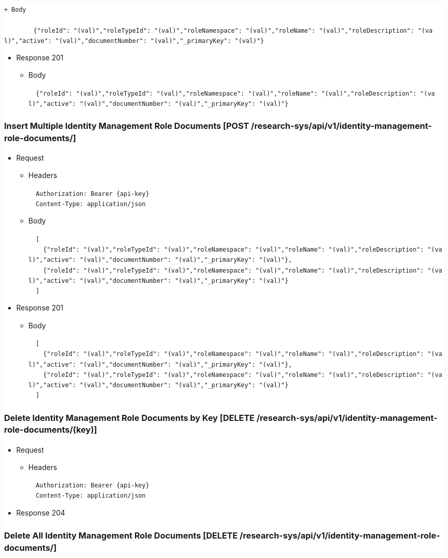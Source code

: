     + Body
    
            {"roleId": "(val)","roleTypeId": "(val)","roleNamespace": "(val)","roleName": "(val)","roleDescription": "(val)","active": "(val)","documentNumber": "(val)","_primaryKey": "(val)"}
			
+ Response 201
    
    + Body
            
            {"roleId": "(val)","roleTypeId": "(val)","roleNamespace": "(val)","roleName": "(val)","roleDescription": "(val)","active": "(val)","documentNumber": "(val)","_primaryKey": "(val)"}
            
### Insert Multiple Identity Management Role Documents [POST /research-sys/api/v1/identity-management-role-documents/]

+ Request

    + Headers

            Authorization: Bearer {api-key}   
            Content-Type: application/json

    + Body
    
            [
              {"roleId": "(val)","roleTypeId": "(val)","roleNamespace": "(val)","roleName": "(val)","roleDescription": "(val)","active": "(val)","documentNumber": "(val)","_primaryKey": "(val)"},
              {"roleId": "(val)","roleTypeId": "(val)","roleNamespace": "(val)","roleName": "(val)","roleDescription": "(val)","active": "(val)","documentNumber": "(val)","_primaryKey": "(val)"}
            ]
			
+ Response 201
    
    + Body
            
            [
              {"roleId": "(val)","roleTypeId": "(val)","roleNamespace": "(val)","roleName": "(val)","roleDescription": "(val)","active": "(val)","documentNumber": "(val)","_primaryKey": "(val)"},
              {"roleId": "(val)","roleTypeId": "(val)","roleNamespace": "(val)","roleName": "(val)","roleDescription": "(val)","active": "(val)","documentNumber": "(val)","_primaryKey": "(val)"}
            ]
            
### Delete Identity Management Role Documents by Key [DELETE /research-sys/api/v1/identity-management-role-documents/(key)]
	 
+ Request

    + Headers

            Authorization: Bearer {api-key}
            Content-Type: application/json

+ Response 204

### Delete All Identity Management Role Documents [DELETE /research-sys/api/v1/identity-management-role-documents/]
